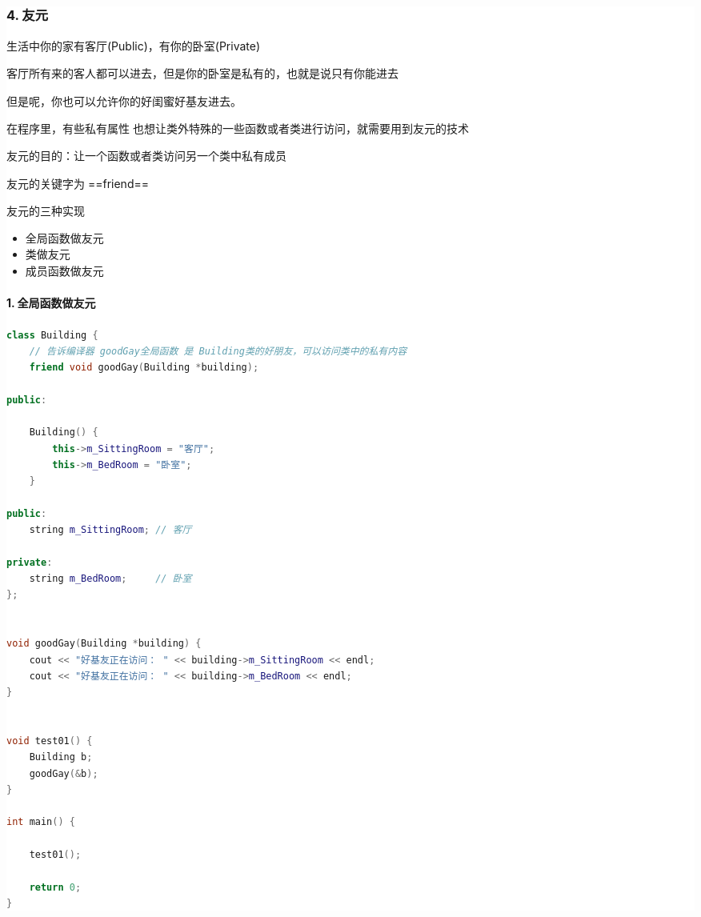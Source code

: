 




### 4. 友元

生活中你的家有客厅(Public)，有你的卧室(Private)

客厅所有来的客人都可以进去，但是你的卧室是私有的，也就是说只有你能进去

但是呢，你也可以允许你的好闺蜜好基友进去。



在程序里，有些私有属性 也想让类外特殊的一些函数或者类进行访问，就需要用到友元的技术

友元的目的：让一个函数或者类访问另一个类中私有成员

友元的关键字为  ==friend==



友元的三种实现

* 全局函数做友元
* 类做友元
* 成员函数做友元



#### 1. 全局函数做友元

```C++
class Building {
    // 告诉编译器 goodGay全局函数 是 Building类的好朋友，可以访问类中的私有内容
    friend void goodGay(Building *building);

public:

    Building() {
        this->m_SittingRoom = "客厅";
        this->m_BedRoom = "卧室";
    }

public:
    string m_SittingRoom; // 客厅

private:
    string m_BedRoom;     // 卧室
};


void goodGay(Building *building) {
    cout << "好基友正在访问： " << building->m_SittingRoom << endl;
    cout << "好基友正在访问： " << building->m_BedRoom << endl;
}


void test01() {
    Building b;
    goodGay(&b);
}

int main() {

    test01();

    return 0;
}
```
